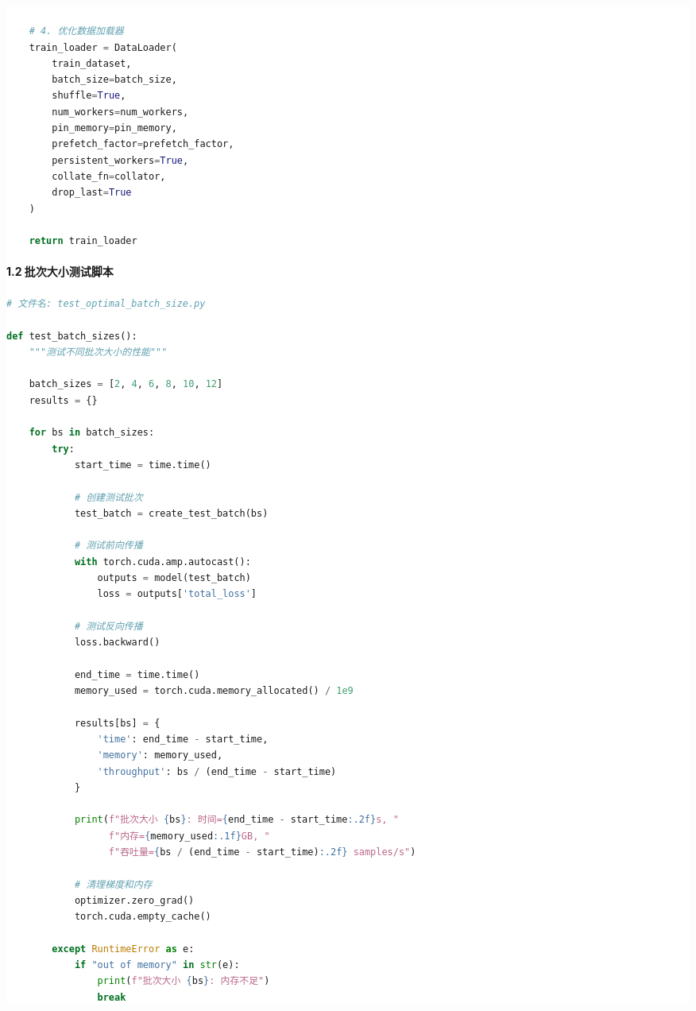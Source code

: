 ```python
    
    # 4. 优化数据加载器
    train_loader = DataLoader(
        train_dataset,
        batch_size=batch_size,
        shuffle=True,
        num_workers=num_workers,
        pin_memory=pin_memory,
        prefetch_factor=prefetch_factor,
        persistent_workers=True,
        collate_fn=collator,
        drop_last=True
    )
    
    return train_loader
```

#### 1.2 批次大小测试脚本
```python
# 文件名: test_optimal_batch_size.py

def test_batch_sizes():
    """测试不同批次大小的性能"""
    
    batch_sizes = [2, 4, 6, 8, 10, 12]
    results = {}
    
    for bs in batch_sizes:
        try:
            start_time = time.time()
            
            # 创建测试批次
            test_batch = create_test_batch(bs)
            
            # 测试前向传播
            with torch.cuda.amp.autocast():
                outputs = model(test_batch)
                loss = outputs['total_loss']
            
            # 测试反向传播
            loss.backward()
            
            end_time = time.time()
            memory_used = torch.cuda.memory_allocated() / 1e9
            
            results[bs] = {
                'time': end_time - start_time,
                'memory': memory_used,
                'throughput': bs / (end_time - start_time)
            }
            
            print(f"批次大小 {bs}: 时间={end_time - start_time:.2f}s, "
                  f"内存={memory_used:.1f}GB, "
                  f"吞吐量={bs / (end_time - start_time):.2f} samples/s")
            
            # 清理梯度和内存
            optimizer.zero_grad()
            torch.cuda.empty_cache()
            
        except RuntimeError as e:
            if "out of memory" in str(e):
                print(f"批次大小 {bs}: 内存不足")
                break
```